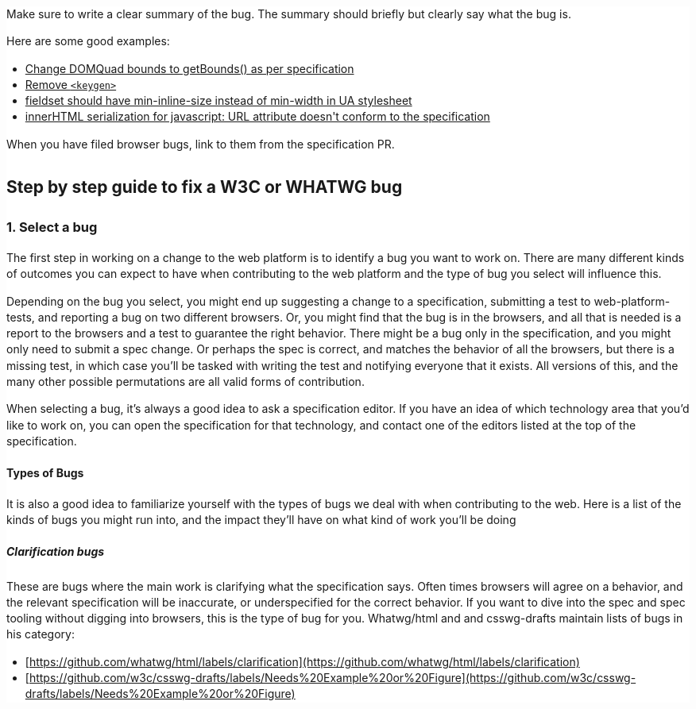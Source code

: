 Make sure to write a clear summary of the bug. The summary should briefly but clearly say what the bug is.

Here are some good examples:

* [Change DOMQuad bounds to getBounds() as per specification](https://bugzilla.mozilla.org/show_bug.cgi?id=1454622)
* [Remove `<keygen>`](https://bugs.webkit.org/show_bug.cgi?id=167018)
* [fieldset should have min-inline-size instead of min-width in UA stylesheet](https://bugs.chromium.org/p/chromium/issues/detail?id=874053)
* [innerHTML serialization for javascript: URL attribute doesn't conform to the specification](https://bugs.chromium.org/p/chromium/issues/detail?id=927164)

When you have filed browser bugs, link to them from the specification PR.


## Step by step guide to fix a W3C or WHATWG bug


### 1. Select a bug

The first step in working on a change to the web platform is to identify a bug you want to work on. There are many different kinds of outcomes you can expect to have when contributing to the web platform and the type of bug you select will influence this.

Depending on the bug you select, you might end up suggesting a change to a specification, submitting a test to web-platform-tests, and reporting a bug on two different browsers. Or, you might find that the bug is in the browsers, and all that is needed is a report to the browsers and a test to guarantee the right behavior. There might be a bug only in the specification, and you might only need to submit a spec change. Or perhaps the spec is correct, and matches the behavior of all the browsers, but there is a missing test, in which case you’ll be tasked with writing the test and notifying everyone that it exists. All versions of this, and the many other possible permutations are all valid forms of contribution.

When selecting a bug, it’s always a good idea to ask a specification editor. If you have an idea of which technology area that you’d like to work on, you can open the specification for that technology, and contact one of the editors listed at the top of the specification.


#### Types of Bugs

It is also a good idea to familiarize yourself with the types of bugs we deal with when contributing to the web. Here is a list of the kinds of bugs you might run into, and the impact they’ll have on what kind of work you’ll be doing


##### Clarification bugs

These are bugs where the main work is clarifying what the specification says. Often times browsers will agree on a behavior, and the relevant specification will be inaccurate, or underspecified for the correct behavior. If you want to dive into the spec and spec tooling without digging into browsers, this is the type of bug for you. Whatwg/html and and csswg-drafts maintain lists of bugs in his category:



*   [https://github.com/whatwg/html/labels/clarification](https://github.com/whatwg/html/labels/clarification)
*   [https://github.com/w3c/csswg-drafts/labels/Needs%20Example%20or%20Figure](https://github.com/w3c/csswg-drafts/labels/Needs%20Example%20or%20Figure)
